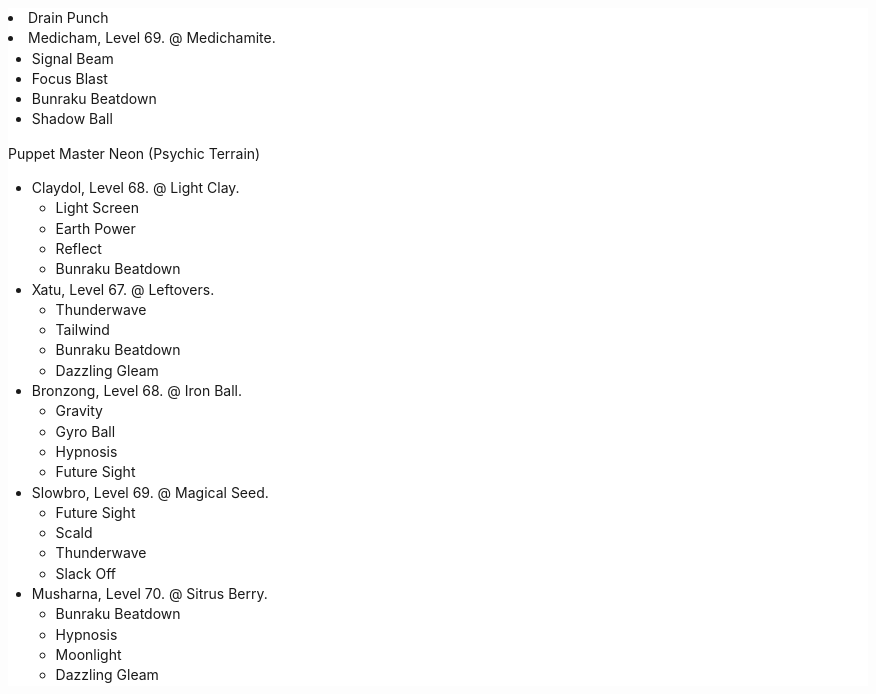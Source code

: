 <li>Drain Punch</li>
</ul></li>
<li>Medicham, Level 69. @ Medichamite.
<ul>
<li>Signal Beam</li>
<li>Focus Blast</li>
<li>Bunraku Beatdown</li>
<li>Shadow Ball</li>
</ul></li>
</ul></td>
<td>Puppet Master Neon (Psychic Terrain)
<ul>
<li>Claydol, Level 68. @ Light Clay.
<ul>
<li>Light Screen</li>
<li>Earth Power</li>
<li>Reflect</li>
<li>Bunraku Beatdown</li>
</ul></li>
<li>Xatu, Level 67. @ Leftovers.
<ul>
<li>Thunderwave</li>
<li>Tailwind</li>
<li>Bunraku Beatdown</li>
<li>Dazzling Gleam</li>
</ul></li>
<li>Bronzong, Level 68. @ Iron Ball.
<ul>
<li>Gravity</li>
<li>Gyro Ball</li>
<li>Hypnosis</li>
<li>Future Sight</li>
</ul></li>
<li>Slowbro, Level 69. @ Magical Seed.
<ul>
<li>Future Sight</li>
<li>Scald</li>
<li>Thunderwave</li>
<li>Slack Off</li>
</ul></li>
<li>Musharna, Level 70. @ Sitrus Berry.
<ul>
<li>Bunraku Beatdown</li>
<li>Hypnosis</li>
<li>Moonlight</li>
<li>Dazzling Gleam</li>
</ul></li>
</ul></td>
</tr>
</tbody>
</table>
